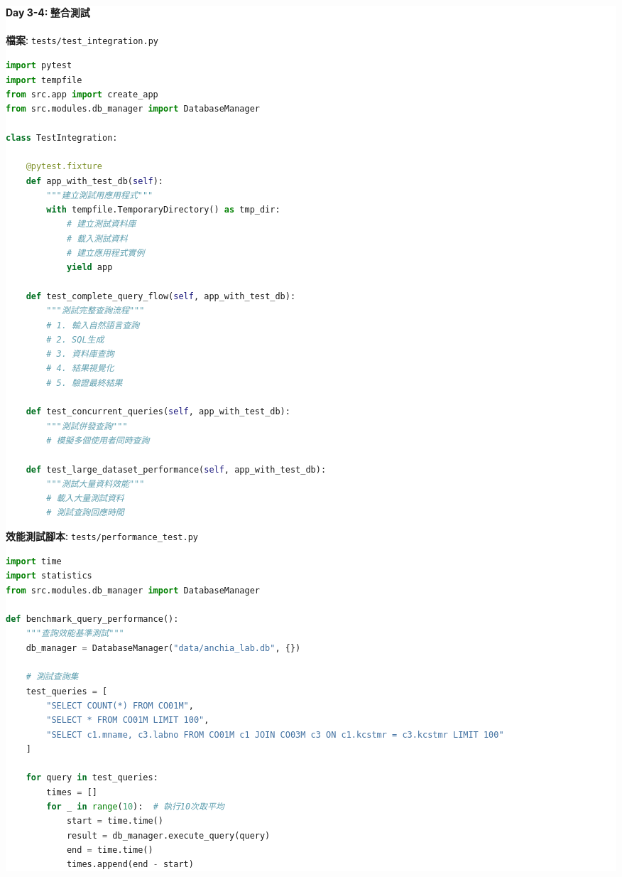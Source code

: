 ```python
```

#### Day 3-4: 整合測試
**檔案**: `tests/test_integration.py`

```python
import pytest
import tempfile
from src.app import create_app
from src.modules.db_manager import DatabaseManager

class TestIntegration:
    
    @pytest.fixture
    def app_with_test_db(self):
        """建立測試用應用程式"""
        with tempfile.TemporaryDirectory() as tmp_dir:
            # 建立測試資料庫
            # 載入測試資料
            # 建立應用程式實例
            yield app
    
    def test_complete_query_flow(self, app_with_test_db):
        """測試完整查詢流程"""
        # 1. 輸入自然語言查詢
        # 2. SQL生成
        # 3. 資料庫查詢
        # 4. 結果視覺化
        # 5. 驗證最終結果
        
    def test_concurrent_queries(self, app_with_test_db):
        """測試併發查詢"""
        # 模擬多個使用者同時查詢
        
    def test_large_dataset_performance(self, app_with_test_db):
        """測試大量資料效能"""
        # 載入大量測試資料
        # 測試查詢回應時間
```

**效能測試腳本**: `tests/performance_test.py`
```python
import time
import statistics
from src.modules.db_manager import DatabaseManager

def benchmark_query_performance():
    """查詢效能基準測試"""
    db_manager = DatabaseManager("data/anchia_lab.db", {})
    
    # 測試查詢集
    test_queries = [
        "SELECT COUNT(*) FROM CO01M",
        "SELECT * FROM CO01M LIMIT 100", 
        "SELECT c1.mname, c3.labno FROM CO01M c1 JOIN CO03M c3 ON c1.kcstmr = c3.kcstmr LIMIT 100"
    ]
    
    for query in test_queries:
        times = []
        for _ in range(10):  # 執行10次取平均
            start = time.time()
            result = db_manager.execute_query(query)
            end = time.time()
            times.append(end - start)
```